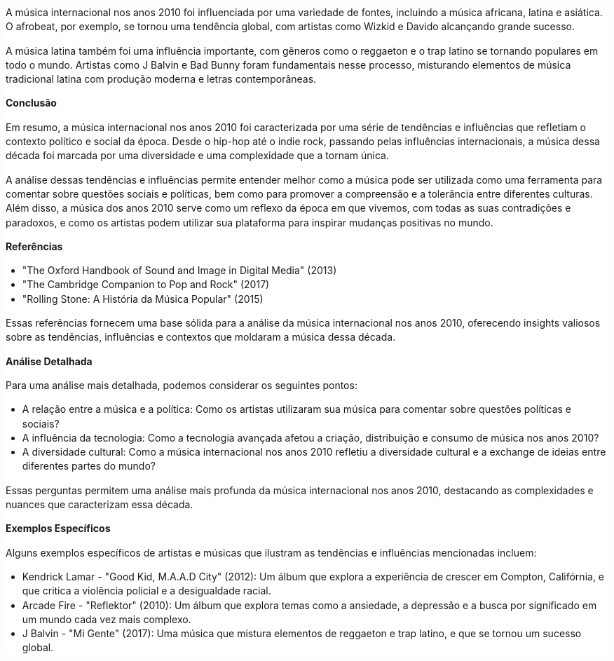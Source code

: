 A música internacional nos anos 2010 foi influenciada por uma variedade de fontes, incluindo a música africana, latina e asiática. O afrobeat, por exemplo, se tornou uma tendência global, com artistas como Wizkid e Davido alcançando grande sucesso.

A música latina também foi uma influência importante, com gêneros como o reggaeton e o trap latino se tornando populares em todo o mundo. Artistas como J Balvin e Bad Bunny foram fundamentais nesse processo, misturando elementos de música tradicional latina com produção moderna e letras contemporâneas.

**Conclusão**

Em resumo, a música internacional nos anos 2010 foi caracterizada por uma série de tendências e influências que refletiam o contexto político e social da época. Desde o hip-hop até o indie rock, passando pelas influências internacionais, a música dessa década foi marcada por uma diversidade e uma complexidade que a tornam única.

A análise dessas tendências e influências permite entender melhor como a música pode ser utilizada como uma ferramenta para comentar sobre questões sociais e políticas, bem como para promover a compreensão e a tolerância entre diferentes culturas. Além disso, a música dos anos 2010 serve como um reflexo da época em que vivemos, com todas as suas contradições e paradoxos, e como os artistas podem utilizar sua plataforma para inspirar mudanças positivas no mundo.

**Referências**

* "The Oxford Handbook of Sound and Image in Digital Media" (2013)
* "The Cambridge Companion to Pop and Rock" (2017)
* "Rolling Stone: A História da Música Popular" (2015)

Essas referências fornecem uma base sólida para a análise da música internacional nos anos 2010, oferecendo insights valiosos sobre as tendências, influências e contextos que moldaram a música dessa década.

**Análise Detalhada**

Para uma análise mais detalhada, podemos considerar os seguintes pontos:

* A relação entre a música e a política: Como os artistas utilizaram sua música para comentar sobre questões políticas e sociais?
* A influência da tecnologia: Como a tecnologia avançada afetou a criação, distribuição e consumo de música nos anos 2010?
* A diversidade cultural: Como a música internacional nos anos 2010 refletiu a diversidade cultural e a exchange de ideias entre diferentes partes do mundo?

Essas perguntas permitem uma análise mais profunda da música internacional nos anos 2010, destacando as complexidades e nuances que caracterizam essa década.

**Exemplos Específicos**

Alguns exemplos específicos de artistas e músicas que ilustram as tendências e influências mencionadas incluem:

* Kendrick Lamar - "Good Kid, M.A.A.D City" (2012): Um álbum que explora a experiência de crescer em Compton, Califórnia, e que critica a violência policial e a desigualdade racial.
* Arcade Fire - "Reflektor" (2010): Um álbum que explora temas como a ansiedade, a depressão e a busca por significado em um mundo cada vez mais complexo.
* J Balvin - "Mi Gente" (2017): Uma música que mistura elementos de reggaeton e trap latino, e que se tornou um sucesso global.
